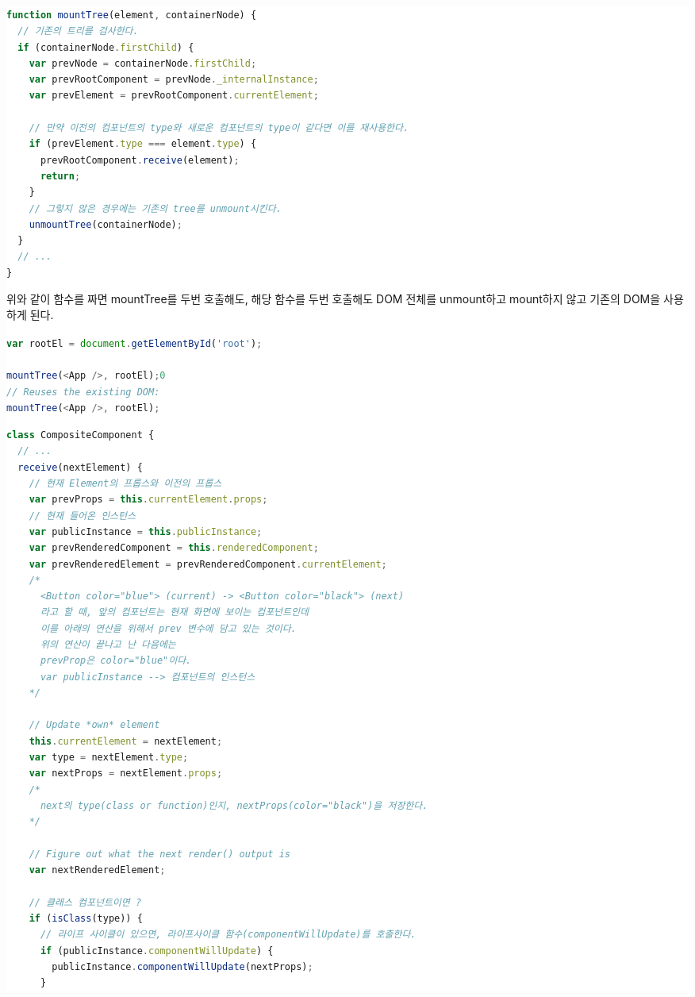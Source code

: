 ```js
function mountTree(element, containerNode) {
  // 기존의 트리를 검사한다. 
  if (containerNode.firstChild) {
    var prevNode = containerNode.firstChild;
    var prevRootComponent = prevNode._internalInstance;
    var prevElement = prevRootComponent.currentElement;

    // 만약 이전의 컴포넌트의 type와 새로운 컴포넌트의 type이 같다면 이를 재사용한다.
    if (prevElement.type === element.type) {
      prevRootComponent.receive(element);
      return;
    }
    // 그렇지 않은 경우에는 기존의 tree를 unmount시킨다.
    unmountTree(containerNode);
  }
  // ...
}
```
위와 같이 함수를 짜면 mountTree를 두번 호출해도, 해당 함수를 두번 호출해도 DOM 전체를 unmount하고 mount하지 않고 기존의 DOM을 사용하게 된다.

```js
var rootEl = document.getElementById('root');

mountTree(<App />, rootEl);0
// Reuses the existing DOM:
mountTree(<App />, rootEl);
```


```js
class CompositeComponent {
  // ...
  receive(nextElement) {
    // 현재 Element의 프롭스와 이전의 프롭스
    var prevProps = this.currentElement.props;
    // 현재 들어온 인스턴스
    var publicInstance = this.publicInstance;
    var prevRenderedComponent = this.renderedComponent;
    var prevRenderedElement = prevRenderedComponent.currentElement;
    /* 
      <Button color="blue"> (current) -> <Button color="black"> (next)
      라고 할 때, 앞의 컴포넌트는 현재 화면에 보이는 컴포넌트인데 
      이를 아래의 연산을 위해서 prev 변수에 담고 있는 것이다. 
      위의 연산이 끝나고 난 다음에는  
      prevProp은 color="blue"이다. 
      var publicInstance --> 컴포넌트의 인스턴스
    */

    // Update *own* element
    this.currentElement = nextElement;
    var type = nextElement.type;
    var nextProps = nextElement.props;
    /* 
      next의 type(class or function)인지, nextProps(color="black")을 저장한다.
    */

    // Figure out what the next render() output is
    var nextRenderedElement;
    
    // 클래스 컴포넌트이면 ? 
    if (isClass(type)) {
      // 라이프 사이클이 있으면, 라이프사이클 함수(componentWillUpdate)를 호출한다. 
      if (publicInstance.componentWillUpdate) {
        publicInstance.componentWillUpdate(nextProps);
      }
```